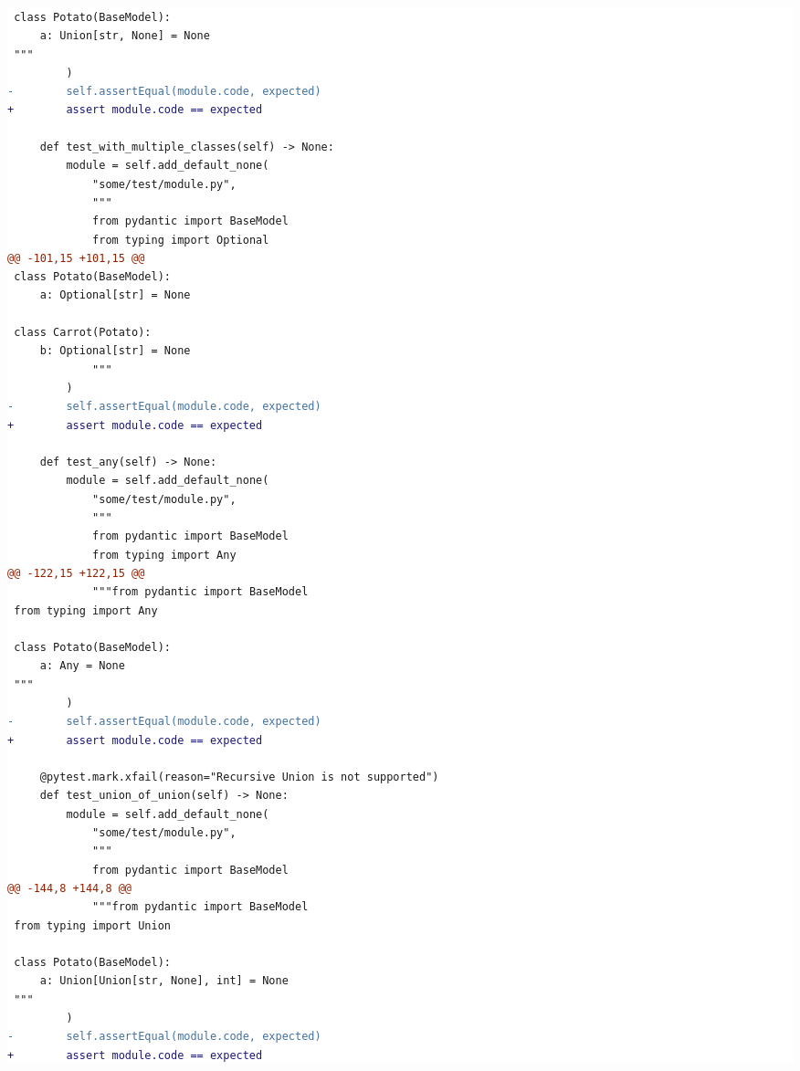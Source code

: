 ```diff
 class Potato(BaseModel):
     a: Union[str, None] = None
 """
         )
-        self.assertEqual(module.code, expected)
+        assert module.code == expected
 
     def test_with_multiple_classes(self) -> None:
         module = self.add_default_none(
             "some/test/module.py",
             """
             from pydantic import BaseModel
             from typing import Optional
@@ -101,15 +101,15 @@
 class Potato(BaseModel):
     a: Optional[str] = None
 
 class Carrot(Potato):
     b: Optional[str] = None
             """
         )
-        self.assertEqual(module.code, expected)
+        assert module.code == expected
 
     def test_any(self) -> None:
         module = self.add_default_none(
             "some/test/module.py",
             """
             from pydantic import BaseModel
             from typing import Any
@@ -122,15 +122,15 @@
             """from pydantic import BaseModel
 from typing import Any
 
 class Potato(BaseModel):
     a: Any = None
 """
         )
-        self.assertEqual(module.code, expected)
+        assert module.code == expected
 
     @pytest.mark.xfail(reason="Recursive Union is not supported")
     def test_union_of_union(self) -> None:
         module = self.add_default_none(
             "some/test/module.py",
             """
             from pydantic import BaseModel
@@ -144,8 +144,8 @@
             """from pydantic import BaseModel
 from typing import Union
 
 class Potato(BaseModel):
     a: Union[Union[str, None], int] = None
 """
         )
-        self.assertEqual(module.code, expected)
+        assert module.code == expected
```
